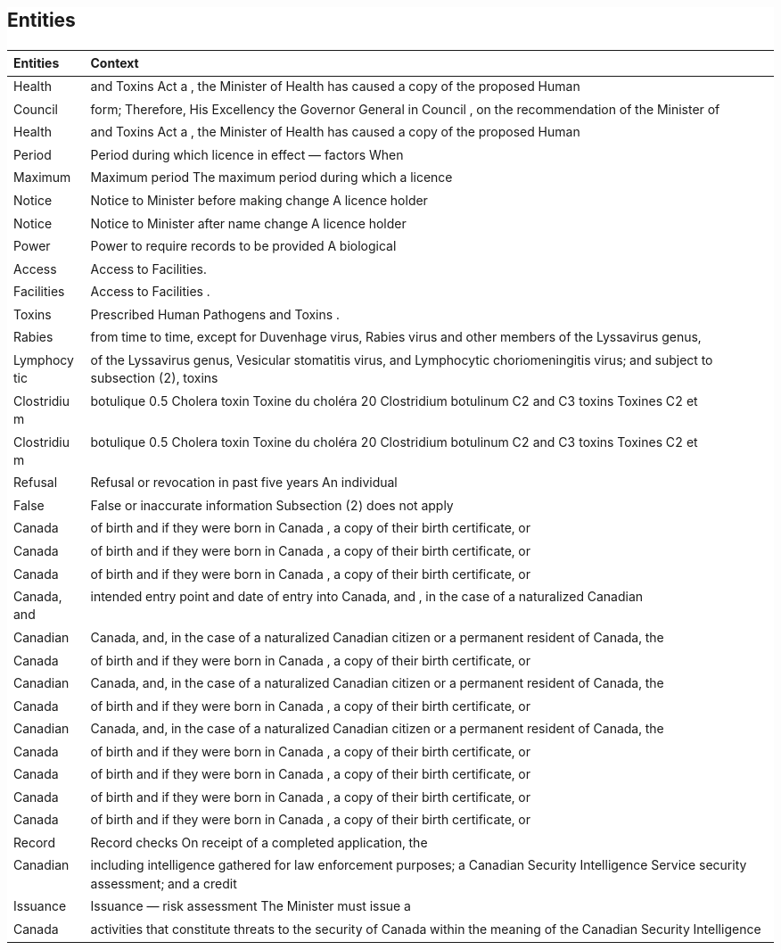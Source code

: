 
## Entities
| Entities    | Context                                                                                                                                  |
|:------------|:-----------------------------------------------------------------------------------------------------------------------------------------|
| Health      | and Toxins Act a , the Minister of Health has caused a copy of the proposed Human                                                        |
| Council     | form; Therefore, His Excellency the Governor General in Council , on the recommendation of the Minister of                               |
| Health      | and Toxins Act a , the Minister of Health has caused a copy of the proposed Human                                                        |
| Period      | Period during which licence in effect — factors When                                                                                     |
| Maximum     | Maximum period The maximum period during which a licence                                                                                 |
| Notice      | Notice to Minister before making change A licence holder                                                                                 |
| Notice      | Notice to Minister after name change A licence holder                                                                                    |
| Power       | Power to require records to be provided A biological                                                                                     |
| Access      | Access  to Facilities.                                                                                                                   |
| Facilities  | Access to  Facilities .                                                                                                                  |
| Toxins      | Prescribed Human Pathogens and  Toxins .                                                                                                 |
| Rabies      | from time to time, except for Duvenhage virus, Rabies virus and other members of the Lyssavirus genus,                                   |
| Lymphocytic | of the Lyssavirus genus, Vesicular stomatitis virus, and Lymphocytic choriomeningitis virus; and subject to subsection (2), toxins       |
| Clostridium | botulique 0.5 Cholera toxin Toxine du choléra 20 Clostridium botulinum C2 and C3 toxins Toxines C2 et                                    |
| Clostridium | botulique 0.5 Cholera toxin Toxine du choléra 20 Clostridium botulinum C2 and C3 toxins Toxines C2 et                                    |
| Refusal     | Refusal or revocation in past five years An individual                                                                                   |
| False       | False or inaccurate information Subsection (2) does not apply                                                                            |
| Canada      | of birth and if they were born in Canada , a copy of their birth certificate, or                                                         |
| Canada      | of birth and if they were born in Canada , a copy of their birth certificate, or                                                         |
| Canada      | of birth and if they were born in Canada , a copy of their birth certificate, or                                                         |
| Canada, and | intended entry point and date of entry into Canada, and , in the case of a naturalized Canadian                                          |
| Canadian    | Canada, and, in the case of a naturalized Canadian citizen or a permanent resident of Canada, the                                        |
| Canada      | of birth and if they were born in Canada , a copy of their birth certificate, or                                                         |
| Canadian    | Canada, and, in the case of a naturalized Canadian citizen or a permanent resident of Canada, the                                        |
| Canada      | of birth and if they were born in Canada , a copy of their birth certificate, or                                                         |
| Canadian    | Canada, and, in the case of a naturalized Canadian citizen or a permanent resident of Canada, the                                        |
| Canada      | of birth and if they were born in Canada , a copy of their birth certificate, or                                                         |
| Canada      | of birth and if they were born in Canada , a copy of their birth certificate, or                                                         |
| Canada      | of birth and if they were born in Canada , a copy of their birth certificate, or                                                         |
| Canada      | of birth and if they were born in Canada , a copy of their birth certificate, or                                                         |
| Record      | Record checks On receipt of a completed application, the                                                                                 |
| Canadian    | including intelligence gathered for law enforcement purposes; a Canadian Security Intelligence Service security assessment; and a credit |
| Issuance    | Issuance — risk assessment The Minister must issue a                                                                                     |
| Canada      | activities that constitute threats to the security of Canada within the meaning of the Canadian Security Intelligence                    |